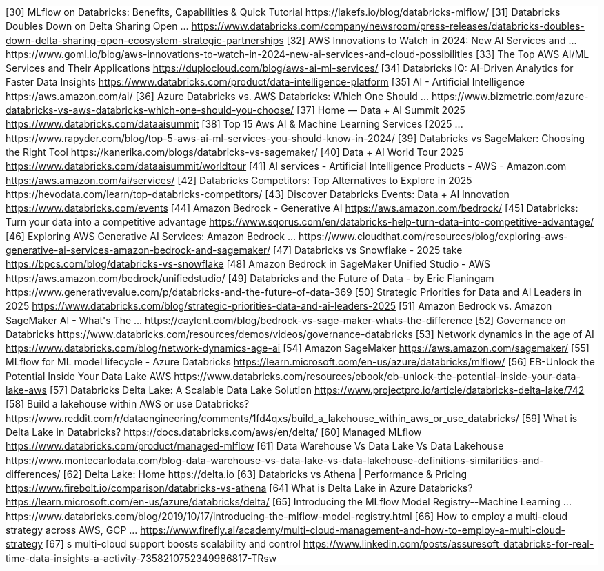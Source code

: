 [30] MLflow on Databricks: Benefits, Capabilities & Quick Tutorial https://lakefs.io/blog/databricks-mlflow/
[31] Databricks Doubles Down on Delta Sharing Open ... https://www.databricks.com/company/newsroom/press-releases/databricks-doubles-down-delta-sharing-open-ecosystem-strategic-partnerships
[32] AWS Innovations to Watch in 2024: New AI Services and ... https://www.goml.io/blog/aws-innovations-to-watch-in-2024-new-ai-services-and-cloud-possibilities
[33] The Top AWS AI/ML Services and Their Applications https://duplocloud.com/blog/aws-ai-ml-services/
[34] Databricks IQ: AI-Driven Analytics for Faster Data Insights https://www.databricks.com/product/data-intelligence-platform
[35] AI - Artificial Intelligence https://aws.amazon.com/ai/
[36] Azure Databricks vs. AWS Databricks: Which One Should ... https://www.bizmetric.com/azure-databricks-vs-aws-databricks-which-one-should-you-choose/
[37] Home — Data + AI Summit 2025 https://www.databricks.com/dataaisummit
[38] Top 15 Aws AI & Machine Learning Services [2025 ... https://www.rapyder.com/blog/top-5-aws-ai-ml-services-you-should-know-in-2024/
[39] Databricks vs SageMaker: Choosing the Right Tool https://kanerika.com/blogs/databricks-vs-sagemaker/
[40] Data + AI World Tour 2025 https://www.databricks.com/dataaisummit/worldtour
[41] AI services - Artificial Intelligence Products - AWS - Amazon.com https://aws.amazon.com/ai/services/
[42] Databricks Competitors: Top Alternatives to Explore in 2025 https://hevodata.com/learn/top-databricks-competitors/
[43] Discover Databricks Events: Data + AI Innovation https://www.databricks.com/events
[44] Amazon Bedrock - Generative AI https://aws.amazon.com/bedrock/
[45] Databricks: Turn your data into a competitive advantage https://www.sqorus.com/en/databricks-help-turn-data-into-competitive-advantage/
[46] Exploring AWS Generative AI Services: Amazon Bedrock ... https://www.cloudthat.com/resources/blog/exploring-aws-generative-ai-services-amazon-bedrock-and-sagemaker/
[47] Databricks vs Snowflake - 2025 take https://bpcs.com/blog/databricks-vs-snowflake
[48] Amazon Bedrock in SageMaker Unified Studio - AWS https://aws.amazon.com/bedrock/unifiedstudio/
[49] Databricks and the Future of Data - by Eric Flaningam https://www.generativevalue.com/p/databricks-and-the-future-of-data-369
[50] Strategic Priorities for Data and AI Leaders in 2025 https://www.databricks.com/blog/strategic-priorities-data-and-ai-leaders-2025
[51] Amazon Bedrock vs. Amazon SageMaker AI - What's The ... https://caylent.com/blog/bedrock-vs-sage-maker-whats-the-difference
[52] Governance on Databricks https://www.databricks.com/resources/demos/videos/governance-databricks
[53] Network dynamics in the age of AI https://www.databricks.com/blog/network-dynamics-age-ai
[54] Amazon SageMaker https://aws.amazon.com/sagemaker/
[55] MLflow for ML model lifecycle - Azure Databricks https://learn.microsoft.com/en-us/azure/databricks/mlflow/
[56] EB-Unlock the Potential Inside Your Data Lake AWS https://www.databricks.com/resources/ebook/eb-unlock-the-potential-inside-your-data-lake-aws
[57] Databricks Delta Lake: A Scalable Data Lake Solution https://www.projectpro.io/article/databricks-delta-lake/742
[58] Build a lakehouse within AWS or use Databricks? https://www.reddit.com/r/dataengineering/comments/1fd4qxs/build_a_lakehouse_within_aws_or_use_databricks/
[59] What is Delta Lake in Databricks? https://docs.databricks.com/aws/en/delta/
[60] Managed MLflow https://www.databricks.com/product/managed-mlflow
[61] Data Warehouse Vs Data Lake Vs Data Lakehouse https://www.montecarlodata.com/blog-data-warehouse-vs-data-lake-vs-data-lakehouse-definitions-similarities-and-differences/
[62] Delta Lake: Home https://delta.io
[63] Databricks vs Athena | Performance & Pricing https://www.firebolt.io/comparison/databricks-vs-athena
[64] What is Delta Lake in Azure Databricks? https://learn.microsoft.com/en-us/azure/databricks/delta/
[65] Introducing the MLflow Model Registry--Machine Learning ... https://www.databricks.com/blog/2019/10/17/introducing-the-mlflow-model-registry.html
[66] How to employ a multi-cloud strategy across AWS, GCP ... https://www.firefly.ai/academy/multi-cloud-management-and-how-to-employ-a-multi-cloud-strategy
[67] s multi-cloud support boosts scalability and control https://www.linkedin.com/posts/assuresoft_databricks-for-real-time-data-insights-a-activity-7358210752349986817-TRsw